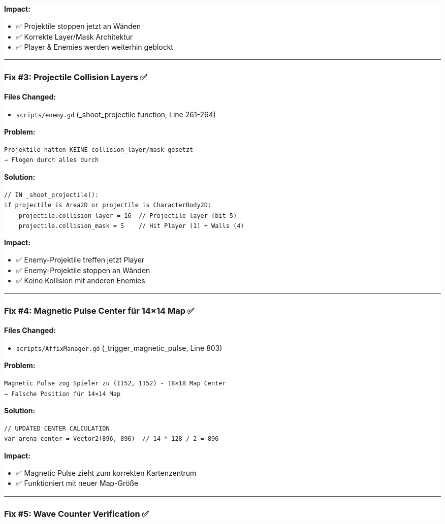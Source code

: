 **Impact:**
- ✅ Projektile stoppen jetzt an Wänden
- ✅ Korrekte Layer/Mask Architektur
- ✅ Player & Enemies werden weiterhin geblockt

---

### Fix #3: Projectile Collision Layers ✅

**Files Changed:**
- `scripts/enemy.gd` (_shoot_projectile function, Line 261-264)

**Problem:**
```
Projektile hatten KEINE collision_layer/mask gesetzt
→ Flogen durch alles durch
```

**Solution:**
```gdscript
// IN _shoot_projectile():
if projectile is Area2D or projectile is CharacterBody2D:
    projectile.collision_layer = 16  // Projectile layer (bit 5)
    projectile.collision_mask = 5    // Hit Player (1) + Walls (4)
```

**Impact:**
- ✅ Enemy-Projektile treffen jetzt Player
- ✅ Enemy-Projektile stoppen an Wänden
- ✅ Keine Kollision mit anderen Enemies

---

### Fix #4: Magnetic Pulse Center für 14×14 Map ✅

**Files Changed:**
- `scripts/AffixManager.gd` (_trigger_magnetic_pulse, Line 803)

**Problem:**
```
Magnetic Pulse zog Spieler zu (1152, 1152) - 18×18 Map Center
→ Falsche Position für 14×14 Map
```

**Solution:**
```gdscript
// UPDATED CENTER CALCULATION
var arena_center = Vector2(896, 896)  // 14 * 128 / 2 = 896
```

**Impact:**
- ✅ Magnetic Pulse zieht zum korrekten Kartenzentrum
- ✅ Funktioniert mit neuer Map-Größe

---

### Fix #5: Wave Counter Verification ✅

